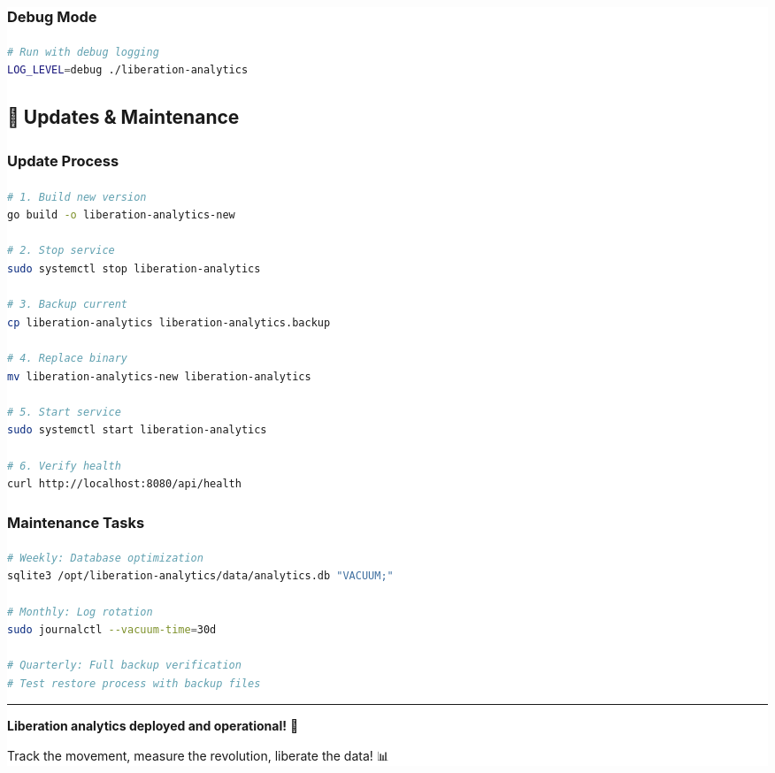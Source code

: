 ### Debug Mode
```bash
# Run with debug logging
LOG_LEVEL=debug ./liberation-analytics
```

## 🔄 Updates & Maintenance

### Update Process
```bash
# 1. Build new version
go build -o liberation-analytics-new

# 2. Stop service
sudo systemctl stop liberation-analytics

# 3. Backup current
cp liberation-analytics liberation-analytics.backup

# 4. Replace binary
mv liberation-analytics-new liberation-analytics

# 5. Start service
sudo systemctl start liberation-analytics

# 6. Verify health
curl http://localhost:8080/api/health
```

### Maintenance Tasks
```bash
# Weekly: Database optimization
sqlite3 /opt/liberation-analytics/data/analytics.db "VACUUM;"

# Monthly: Log rotation
sudo journalctl --vacuum-time=30d

# Quarterly: Full backup verification
# Test restore process with backup files
```

---

**Liberation analytics deployed and operational!** 🚀

Track the movement, measure the revolution, liberate the data! 📊